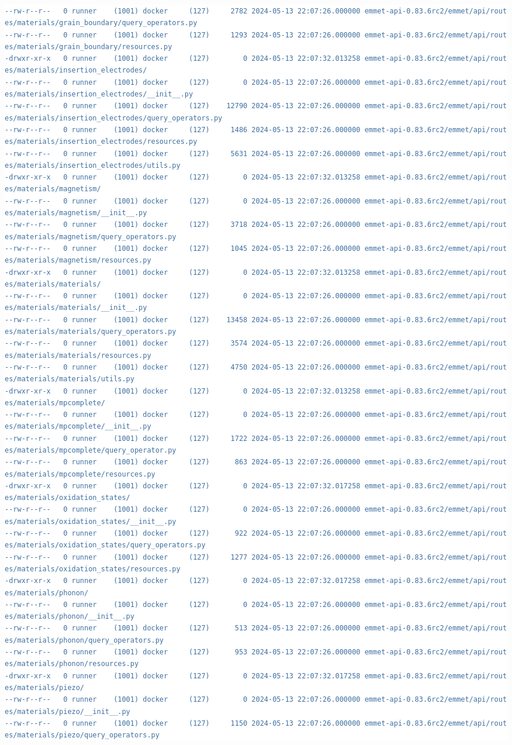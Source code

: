 ```diff
--rw-r--r--   0 runner    (1001) docker     (127)     2782 2024-05-13 22:07:26.000000 emmet-api-0.83.6rc2/emmet/api/routes/materials/grain_boundary/query_operators.py
--rw-r--r--   0 runner    (1001) docker     (127)     1293 2024-05-13 22:07:26.000000 emmet-api-0.83.6rc2/emmet/api/routes/materials/grain_boundary/resources.py
-drwxr-xr-x   0 runner    (1001) docker     (127)        0 2024-05-13 22:07:32.013258 emmet-api-0.83.6rc2/emmet/api/routes/materials/insertion_electrodes/
--rw-r--r--   0 runner    (1001) docker     (127)        0 2024-05-13 22:07:26.000000 emmet-api-0.83.6rc2/emmet/api/routes/materials/insertion_electrodes/__init__.py
--rw-r--r--   0 runner    (1001) docker     (127)    12790 2024-05-13 22:07:26.000000 emmet-api-0.83.6rc2/emmet/api/routes/materials/insertion_electrodes/query_operators.py
--rw-r--r--   0 runner    (1001) docker     (127)     1486 2024-05-13 22:07:26.000000 emmet-api-0.83.6rc2/emmet/api/routes/materials/insertion_electrodes/resources.py
--rw-r--r--   0 runner    (1001) docker     (127)     5631 2024-05-13 22:07:26.000000 emmet-api-0.83.6rc2/emmet/api/routes/materials/insertion_electrodes/utils.py
-drwxr-xr-x   0 runner    (1001) docker     (127)        0 2024-05-13 22:07:32.013258 emmet-api-0.83.6rc2/emmet/api/routes/materials/magnetism/
--rw-r--r--   0 runner    (1001) docker     (127)        0 2024-05-13 22:07:26.000000 emmet-api-0.83.6rc2/emmet/api/routes/materials/magnetism/__init__.py
--rw-r--r--   0 runner    (1001) docker     (127)     3718 2024-05-13 22:07:26.000000 emmet-api-0.83.6rc2/emmet/api/routes/materials/magnetism/query_operators.py
--rw-r--r--   0 runner    (1001) docker     (127)     1045 2024-05-13 22:07:26.000000 emmet-api-0.83.6rc2/emmet/api/routes/materials/magnetism/resources.py
-drwxr-xr-x   0 runner    (1001) docker     (127)        0 2024-05-13 22:07:32.013258 emmet-api-0.83.6rc2/emmet/api/routes/materials/materials/
--rw-r--r--   0 runner    (1001) docker     (127)        0 2024-05-13 22:07:26.000000 emmet-api-0.83.6rc2/emmet/api/routes/materials/materials/__init__.py
--rw-r--r--   0 runner    (1001) docker     (127)    13458 2024-05-13 22:07:26.000000 emmet-api-0.83.6rc2/emmet/api/routes/materials/materials/query_operators.py
--rw-r--r--   0 runner    (1001) docker     (127)     3574 2024-05-13 22:07:26.000000 emmet-api-0.83.6rc2/emmet/api/routes/materials/materials/resources.py
--rw-r--r--   0 runner    (1001) docker     (127)     4750 2024-05-13 22:07:26.000000 emmet-api-0.83.6rc2/emmet/api/routes/materials/materials/utils.py
-drwxr-xr-x   0 runner    (1001) docker     (127)        0 2024-05-13 22:07:32.013258 emmet-api-0.83.6rc2/emmet/api/routes/materials/mpcomplete/
--rw-r--r--   0 runner    (1001) docker     (127)        0 2024-05-13 22:07:26.000000 emmet-api-0.83.6rc2/emmet/api/routes/materials/mpcomplete/__init__.py
--rw-r--r--   0 runner    (1001) docker     (127)     1722 2024-05-13 22:07:26.000000 emmet-api-0.83.6rc2/emmet/api/routes/materials/mpcomplete/query_operator.py
--rw-r--r--   0 runner    (1001) docker     (127)      863 2024-05-13 22:07:26.000000 emmet-api-0.83.6rc2/emmet/api/routes/materials/mpcomplete/resources.py
-drwxr-xr-x   0 runner    (1001) docker     (127)        0 2024-05-13 22:07:32.017258 emmet-api-0.83.6rc2/emmet/api/routes/materials/oxidation_states/
--rw-r--r--   0 runner    (1001) docker     (127)        0 2024-05-13 22:07:26.000000 emmet-api-0.83.6rc2/emmet/api/routes/materials/oxidation_states/__init__.py
--rw-r--r--   0 runner    (1001) docker     (127)      922 2024-05-13 22:07:26.000000 emmet-api-0.83.6rc2/emmet/api/routes/materials/oxidation_states/query_operators.py
--rw-r--r--   0 runner    (1001) docker     (127)     1277 2024-05-13 22:07:26.000000 emmet-api-0.83.6rc2/emmet/api/routes/materials/oxidation_states/resources.py
-drwxr-xr-x   0 runner    (1001) docker     (127)        0 2024-05-13 22:07:32.017258 emmet-api-0.83.6rc2/emmet/api/routes/materials/phonon/
--rw-r--r--   0 runner    (1001) docker     (127)        0 2024-05-13 22:07:26.000000 emmet-api-0.83.6rc2/emmet/api/routes/materials/phonon/__init__.py
--rw-r--r--   0 runner    (1001) docker     (127)      513 2024-05-13 22:07:26.000000 emmet-api-0.83.6rc2/emmet/api/routes/materials/phonon/query_operators.py
--rw-r--r--   0 runner    (1001) docker     (127)      953 2024-05-13 22:07:26.000000 emmet-api-0.83.6rc2/emmet/api/routes/materials/phonon/resources.py
-drwxr-xr-x   0 runner    (1001) docker     (127)        0 2024-05-13 22:07:32.017258 emmet-api-0.83.6rc2/emmet/api/routes/materials/piezo/
--rw-r--r--   0 runner    (1001) docker     (127)        0 2024-05-13 22:07:26.000000 emmet-api-0.83.6rc2/emmet/api/routes/materials/piezo/__init__.py
--rw-r--r--   0 runner    (1001) docker     (127)     1150 2024-05-13 22:07:26.000000 emmet-api-0.83.6rc2/emmet/api/routes/materials/piezo/query_operators.py
```